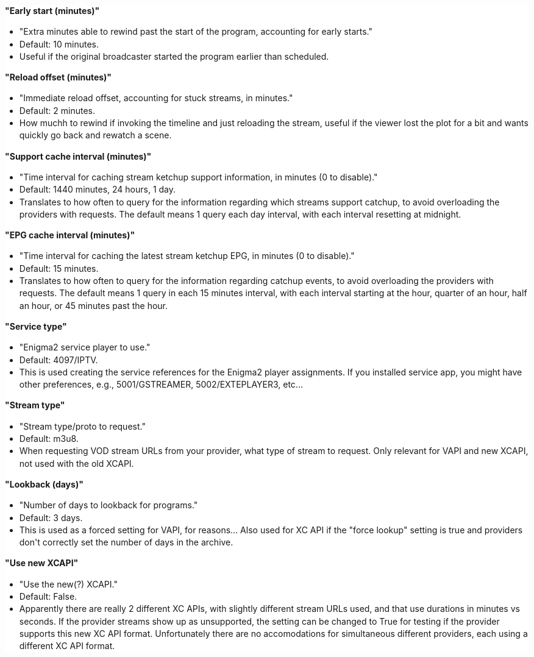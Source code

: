 **"Early start (minutes)"**
* "Extra minutes able to rewind past the start of the program, accounting for early starts."
* Default: 10 minutes.
* Useful if the original broadcaster started the program earlier than scheduled.

**"Reload offset (minutes)"**
* "Immediate reload offset, accounting for stuck streams, in minutes."
* Default: 2 minutes.
* How muchh to rewind if invoking the timeline and just reloading the stream,
  useful if the viewer lost the plot for a bit and wants quickly go back and
  rewatch a scene.

**"Support cache interval (minutes)"**
* "Time interval for caching stream ketchup support information, in minutes (0 to disable)."
* Default: 1440 minutes, 24 hours, 1 day.
* Translates to how often to query for the information regarding which streams
  support catchup, to avoid overloading the providers with requests. The default
  means 1 query each day interval, with each interval resetting at midnight.

**"EPG cache interval (minutes)"**
* "Time interval for caching the latest stream ketchup EPG, in minutes (0 to disable)."
* Default: 15 minutes.
* Translates to how often to query for the information regarding catchup events,
  to avoid overloading  the providers with requests. The default means 1 query
  in each 15 minutes interval, with each interval starting at the hour, quarter
  of an hour, half an hour, or 45 minutes past the hour.

**"Service type"**
* "Enigma2 service player to use."
* Default: 4097/IPTV.
* This is used creating the service references for the Enigma2 player
  assignments. If you installed service app, you might have other preferences,
  e.g., 5001/GSTREAMER, 5002/EXTEPLAYER3, etc...

**"Stream type"**
* "Stream type/proto to request."
* Default: m3u8.
* When requesting VOD stream URLs from your provider, what type of stream to
  request. Only relevant for VAPI and new XCAPI, not used with the old XCAPI.

**"Lookback (days)"**
* "Number of days to lookback for programs."
* Default: 3 days.
* This is used as a forced setting for VAPI, for reasons... Also used for XC API
  if the "force lookup" setting is true and providers don't correctly set the
  number of days in the archive.

**"Use new XCAPI"**
* "Use the new(?) XCAPI."
* Default: False.
* Apparently there are really 2 different XC APIs, with slightly different
  stream URLs used, and that use durations in minutes vs seconds. If the
  provider streams show up as unsupported, the setting can be changed to True
  for testing if the provider supports this new XC API format. Unfortunately
  there are no accomodations for simultaneous different providers, each using
  a different XC API format.
